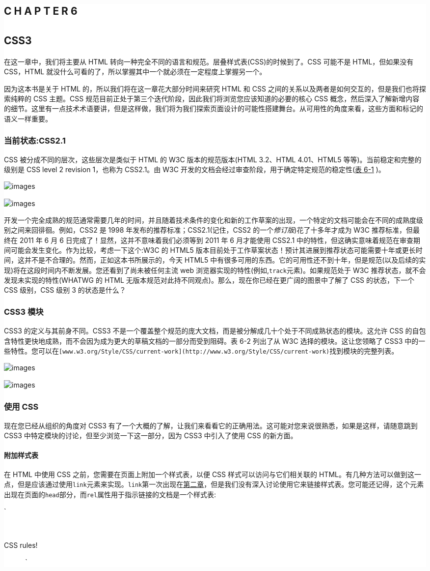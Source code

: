 ## C H A P T E R 6

## CSS3

在这一章中，我们将主要从 HTML 转向一种完全不同的语言和规范。层叠样式表(CSS)的时候到了。CSS 可能不是 HTML，但如果没有 CSS，HTML 就没什么可看的了，所以掌握其中一个就必须在一定程度上掌握另一个。

因为这本书是关于 HTML 的，所以我们将在这一章花大部分时间来研究 HTML 和 CSS 之间的关系以及两者是如何交互的，但是我们也将探索纯粹的 CSS 主题。CSS 规范目前正处于第三个迭代阶段，因此我们将浏览您应该知道的必要的核心 CSS 概念，然后深入了解新增内容的细节。这里有一点技术术语要讲，但是这样做，我们将为我们探索页面设计的可能性搭建舞台。从可用性的角度来看，这些方面和标记的语义一样重要。

### 当前状态:CSS2.1

CSS 被分成不同的层次，这些层次是类似于 HTML 的 W3C 版本的规范版本(HTML 3.2、HTML 4.01、HTML5 等等)。当前稳定和完整的级别是 CSS level 2 revision 1，也称为 CSS2.1。由 W3C 开发的文档会经过审查阶段，用于确定特定规范的稳定性([表 6-1](#tab_6_1) )。

![images](images/t0601.jpg)

![images](images/t0601a.jpg)

开发一个完全成熟的规范通常需要几年的时间，并且随着技术条件的变化和新的工作草案的出现，一个特定的文档可能会在不同的成熟度级别之间来回徘徊。例如，CSS2 是 1998 年发布的推荐标准；CSS2.1(记住，CSS2 的一个*修订版*)花了十多年才成为 W3C 推荐标准，但最终在 2011 年 6 月 6 日完成了！显然，这并不意味着我们必须等到 2011 年 6 月才能使用 CSS2.1 中的特性，但这确实意味着规范在审查期间可能会发生变化。作为比较，考虑一下这个:W3C 的 HTML5 版本目前处于工作草案状态！预计其进展到推荐状态可能需要十年或更长时间，这并不是不合理的。然而，正如这本书所展示的，今天 HTML5 中有很多可用的东西。它的可用性还不到十年，但是规范(以及后续的实现)将在这段时间内不断发展。您还看到了尚未被任何主流 web 浏览器实现的特性(例如,`track`元素)。如果规范处于 W3C 推荐状态，就不会发现未实现的特性(WHATWG 的 HTML 无版本规范对此持不同观点)。那么，现在你已经在更广阔的图景中了解了 CSS 的状态，下一个 CSS 级别，CSS 级别 3 的状态是什么？

### CSS3 模块

CSS3 的定义与其前身不同。CSS3 不是一个覆盖整个规范的庞大文档，而是被分解成几十个处于不同成熟状态的模块。这允许 CSS 的自包含特性更快地成熟，而不会因为成为更大的草稿文档的一部分而受到阻碍。表 6-2 列出了从 W3C 选择的模块。这让您领略了 CSS3 中的一些特性。您可以在`[www.w3.org/Style/CSS/current-work](http://www.w3.org/Style/CSS/current-work)`找到模块的完整列表。

![images](images/t0602.jpg)

![images](images/t0602a.jpg)

### 使用 CSS

现在您已经从组织的角度对 CSS3 有了一个大概的了解，让我们来看看它的正确用法。这可能对您来说很熟悉，如果是这样，请随意跳到 CSS3 中特定模块的讨论，但至少浏览一下这一部分，因为 CSS3 中引入了使用 CSS 的新方面。

#### 附加样式表

在 HTML 中使用 CSS 之前，您需要在页面上附加一个样式表，以便 CSS 样式可以访问与它们相关联的 HTML。有几种方法可以做到这一点，但是应该通过使用`link`元素来实现。`link`第一次出现在[第二章](2.html#ch2)，但是我们没有深入讨论使用它来链接样式表。您可能还记得，这个元素出现在页面的`head`部分，而`rel`属性用于指示链接的文档是一个样式表:

`<!DOCTYPE html>
<html>
          <head>
                    <meta charset="utf-8" />
                    <title>HTML5 and CSS together</title>
                    <link rel="stylesheet" href="css/main.css" type="text/css" />
          </head>
          <body>
                    <p>CSS rules!</p>
          </body>
</html>`
